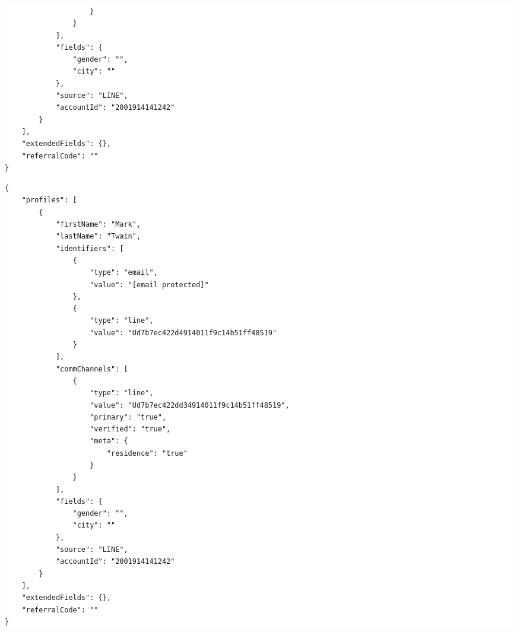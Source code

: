 ```
                    }
                }
            ],
            "fields": {
                "gender": "",
                "city": ""
            },
            "source": "LINE",
            "accountId": "2001914141242"
        }
    ],
    "extendedFields": {},
    "referralCode": ""
}
```

```
{
    "profiles": [
        {
            "firstName": "Mark",
            "lastName": "Twain",
            "identifiers": [
                {
                    "type": "email",
                    "value": "[email protected]"
                },
                {
                    "type": "line",
                    "value": "Ud7b7ec422d4914011f9c14b51ff48519"
                }
            ],
            "commChannels": [
                {
                    "type": "line",
                    "value": "Ud7b7ec422dd34914011f9c14b51ff48519",
                    "primary": "true",
                    "verified": "true",
                    "meta": {
                        "residence": "true"
                    }
                }
            ],
            "fields": {
                "gender": "",
                "city": ""
            },
            "source": "LINE",
            "accountId": "2001914141242"
        }
    ],
    "extendedFields": {},
    "referralCode": ""
}
```
